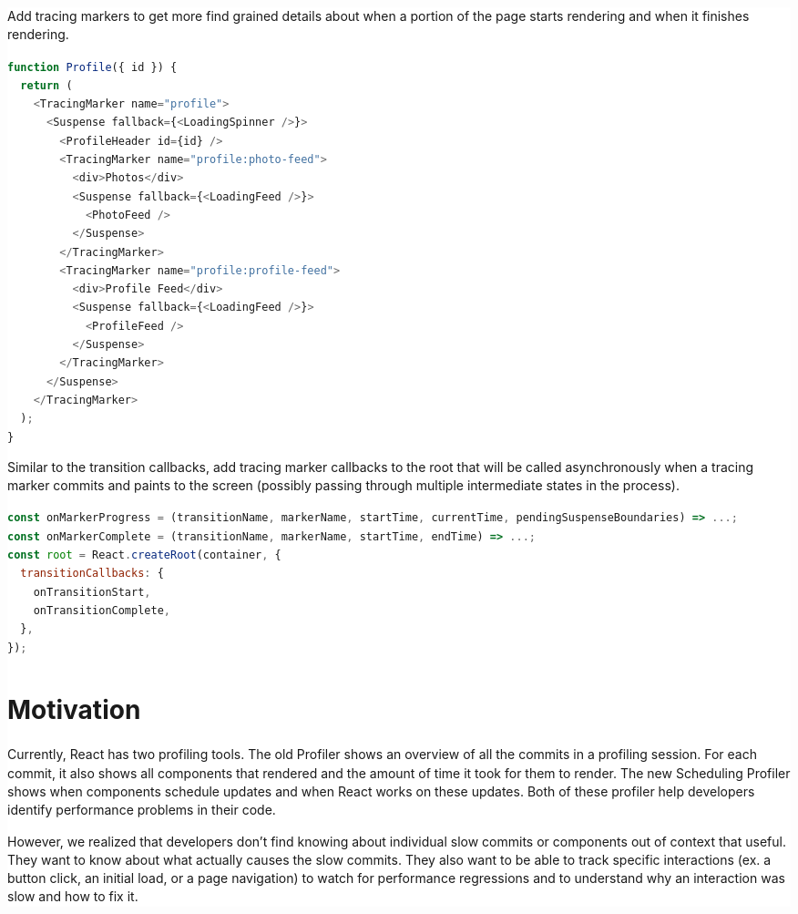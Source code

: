 Add tracing markers to get more find grained details about when a portion of the page starts rendering and when it finishes rendering.

```js
function Profile({ id }) {
  return (
    <TracingMarker name="profile">
      <Suspense fallback={<LoadingSpinner />}>
        <ProfileHeader id={id} />
        <TracingMarker name="profile:photo-feed">
          <div>Photos</div>
          <Suspense fallback={<LoadingFeed />}>
            <PhotoFeed />
          </Suspense>
        </TracingMarker>
        <TracingMarker name="profile:profile-feed">
          <div>Profile Feed</div>
          <Suspense fallback={<LoadingFeed />}>
            <ProfileFeed />
          </Suspense>
        </TracingMarker>
      </Suspense>
    </TracingMarker>
  );
}
```

Similar to the transition callbacks, add tracing marker callbacks to the root that will be called asynchronously when a tracing marker commits and paints to the screen (possibly passing through multiple intermediate states in the process).

```js
const onMarkerProgress = (transitionName, markerName, startTime, currentTime, pendingSuspenseBoundaries) => ...;
const onMarkerComplete = (transitionName, markerName, startTime, endTime) => ...;
const root = React.createRoot(container, {
  transitionCallbacks: {
    onTransitionStart,
    onTransitionComplete,
  },
});
```

# Motivation

Currently, React has two profiling tools. The old Profiler shows an overview of all the commits in a profiling session. For each commit, it also shows all components that rendered and the amount of time it took for them to render. The new Scheduling Profiler shows when components schedule updates and when React works on these updates. Both of these profiler help developers identify performance problems in their code.

However, we realized that developers don’t find knowing about individual slow commits or components out of context that useful. They want to know about what actually causes the slow commits. They also want to be able to track specific interactions (ex. a button click, an initial load, or a page navigation) to watch for performance regressions and to understand why an interaction was slow and how to fix it.
